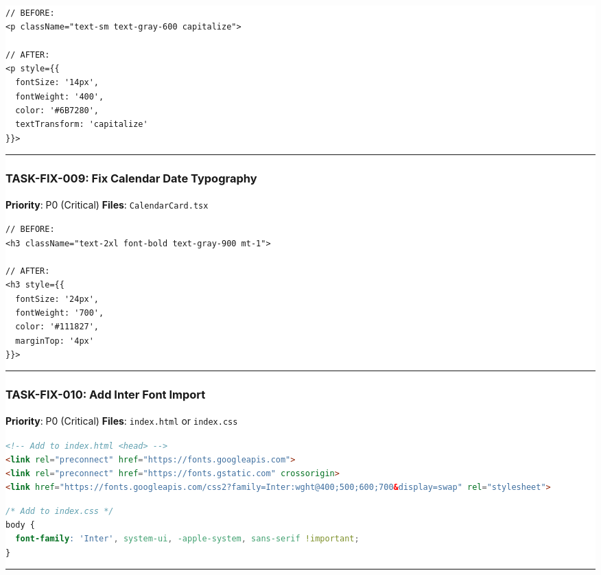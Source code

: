 ```tsx
// BEFORE:
<p className="text-sm text-gray-600 capitalize">

// AFTER:
<p style={{
  fontSize: '14px',
  fontWeight: '400',
  color: '#6B7280',
  textTransform: 'capitalize'
}}>
```

---

### TASK-FIX-009: Fix Calendar Date Typography
**Priority**: P0 (Critical)
**Files**: `CalendarCard.tsx`

```tsx
// BEFORE:
<h3 className="text-2xl font-bold text-gray-900 mt-1">

// AFTER:
<h3 style={{
  fontSize: '24px',
  fontWeight: '700',
  color: '#111827',
  marginTop: '4px'
}}>
```

---

### TASK-FIX-010: Add Inter Font Import
**Priority**: P0 (Critical)
**Files**: `index.html` or `index.css`

```html
<!-- Add to index.html <head> -->
<link rel="preconnect" href="https://fonts.googleapis.com">
<link rel="preconnect" href="https://fonts.gstatic.com" crossorigin>
<link href="https://fonts.googleapis.com/css2?family=Inter:wght@400;500;600;700&display=swap" rel="stylesheet">
```

```css
/* Add to index.css */
body {
  font-family: 'Inter', system-ui, -apple-system, sans-serif !important;
}
```

---
